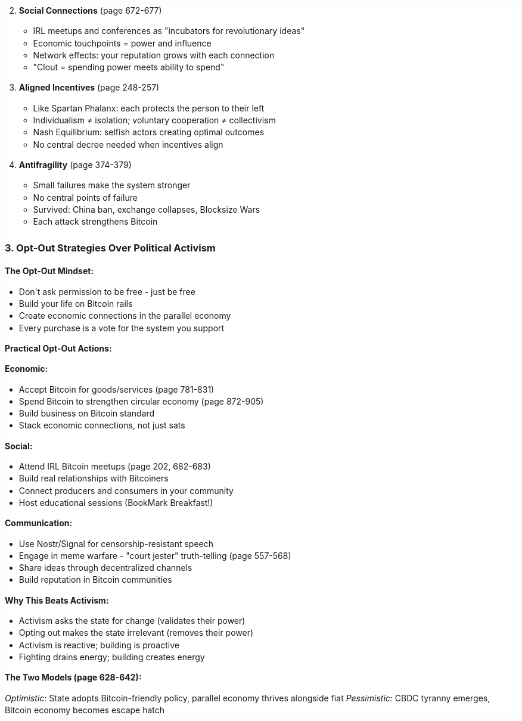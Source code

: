 2. **Social Connections** (page 672-677)
   - IRL meetups and conferences as "incubators for revolutionary ideas"
   - Economic touchpoints = power and influence
   - Network effects: your reputation grows with each connection
   - "Clout = spending power meets ability to spend"

3. **Aligned Incentives** (page 248-257)
   - Like Spartan Phalanx: each protects the person to their left
   - Individualism ≠ isolation; voluntary cooperation ≠ collectivism
   - Nash Equilibrium: selfish actors creating optimal outcomes
   - No central decree needed when incentives align

4. **Antifragility** (page 374-379)
   - Small failures make the system stronger
   - No central points of failure
   - Survived: China ban, exchange collapses, Blocksize Wars
   - Each attack strengthens Bitcoin

### 3. Opt-Out Strategies Over Political Activism

**The Opt-Out Mindset:**
- Don't ask permission to be free - just be free
- Build your life on Bitcoin rails
- Create economic connections in the parallel economy
- Every purchase is a vote for the system you support

**Practical Opt-Out Actions:**

**Economic:**
- Accept Bitcoin for goods/services (page 781-831)
- Spend Bitcoin to strengthen circular economy (page 872-905)
- Build business on Bitcoin standard
- Stack economic connections, not just sats

**Social:**
- Attend IRL Bitcoin meetups (page 202, 682-683)
- Build real relationships with Bitcoiners
- Connect producers and consumers in your community
- Host educational sessions (BookMark Breakfast!)

**Communication:**
- Use Nostr/Signal for censorship-resistant speech
- Engage in meme warfare - "court jester" truth-telling (page 557-568)
- Share ideas through decentralized channels
- Build reputation in Bitcoin communities

**Why This Beats Activism:**
- Activism asks the state for change (validates their power)
- Opting out makes the state irrelevant (removes their power)
- Activism is reactive; building is proactive
- Fighting drains energy; building creates energy

**The Two Models (page 628-642):**

*Optimistic:* State adopts Bitcoin-friendly policy, parallel economy thrives alongside fiat
*Pessimistic:* CBDC tyranny emerges, Bitcoin economy becomes escape hatch
